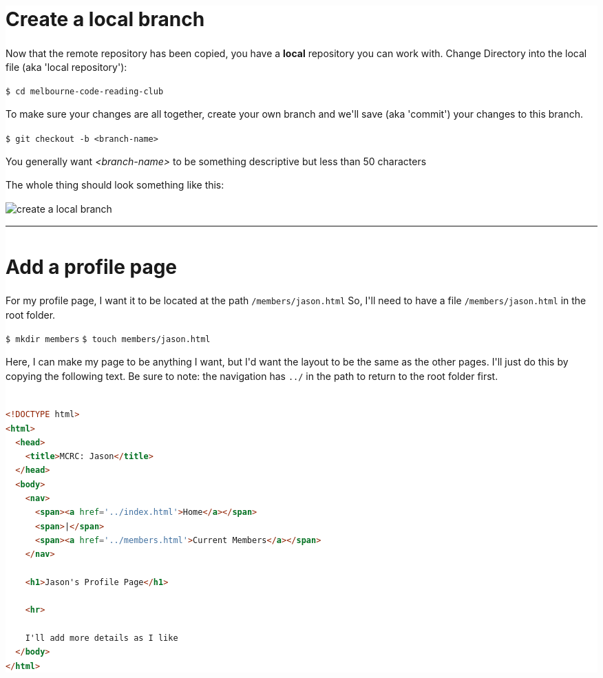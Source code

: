 
# Create a local branch

Now that the remote repository has been copied, you have a **local** repository
you can work with.  Change Directory into the local file (aka 'local
repository'):

`$ cd melbourne-code-reading-club`

To make sure your changes are all together, create your own branch and we'll
save (aka 'commit') your changes to this branch.

`$ git checkout -b <branch-name>`

You generally want *\<branch-name\>* to be something descriptive but less than
50 characters

The whole thing should look something like this:

![create a local branch](/images/create-branch.png)

---

# Add a profile page

For my profile page, I want it to be located at the path `/members/jason.html`
So, I'll need to have a file `/members/jason.html` in the root folder.

`$ mkdir members`
`$ touch members/jason.html`

Here, I can make my page to be anything I want, but I'd want the layout to be
the same as the other pages.  I'll just do this by copying the following text.
Be sure to note: the navigation has `../` in the path to return to the root
folder first.

~~~ html

<!DOCTYPE html>
<html>
  <head>
    <title>MCRC: Jason</title>
  </head>
  <body>
    <nav>
      <span><a href='../index.html'>Home</a></span>
      <span>|</span>
      <span><a href='../members.html'>Current Members</a></span>
    </nav>

    <h1>Jason's Profile Page</h1>

    <hr>

    I'll add more details as I like
  </body>
</html>
~~~

